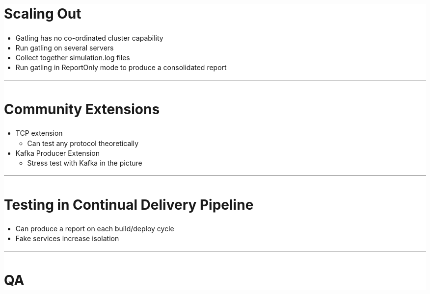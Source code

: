 
# Scaling Out
- Gatling has no co-ordinated cluster capability
- Run gatling on several servers
- Collect together simulation.log files
- Run gatling in ReportOnly mode to produce a consolidated report

---

# Community Extensions
- TCP extension
  - Can test any protocol theoretically
- Kafka Producer Extension
  - Stress test with Kafka in the picture

---

# Testing in Continual Delivery Pipeline
- Can produce a report on each build/deploy cycle
- Fake services increase isolation

---

# QA
